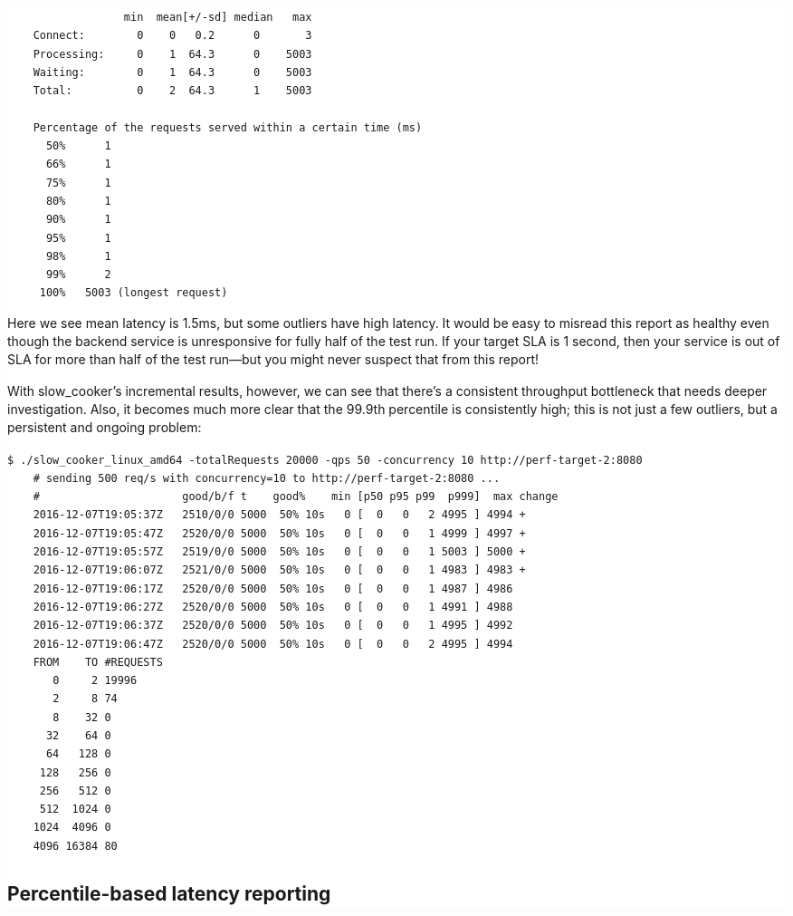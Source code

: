 ```txt
                  min  mean[+/-sd] median   max
    Connect:        0    0   0.2      0       3
    Processing:     0    1  64.3      0    5003
    Waiting:        0    1  64.3      0    5003
    Total:          0    2  64.3      1    5003

    Percentage of the requests served within a certain time (ms)
      50%      1
      66%      1
      75%      1
      80%      1
      90%      1
      95%      1
      98%      1
      99%      2
     100%   5003 (longest request)
```

Here we see mean latency is 1.5ms, but some outliers have high latency. It would be easy to misread this report as healthy even though the backend service is unresponsive for fully half of the test run. If your target SLA is 1 second, then your service is out of SLA for more than half of the test run—but you might never suspect that from this report!

With slow_cooker’s incremental results, however, we can see that there’s a consistent throughput bottleneck that needs deeper investigation. Also, it becomes much more clear that the 99.9th percentile is consistently high; this is not just a few outliers, but a persistent and ongoing problem:

```txt
$ ./slow_cooker_linux_amd64 -totalRequests 20000 -qps 50 -concurrency 10 http://perf-target-2:8080
    # sending 500 req/s with concurrency=10 to http://perf-target-2:8080 ...
    #                      good/b/f t    good%    min [p50 p95 p99  p999]  max change
    2016-12-07T19:05:37Z   2510/0/0 5000  50% 10s   0 [  0   0   2 4995 ] 4994 +
    2016-12-07T19:05:47Z   2520/0/0 5000  50% 10s   0 [  0   0   1 4999 ] 4997 +
    2016-12-07T19:05:57Z   2519/0/0 5000  50% 10s   0 [  0   0   1 5003 ] 5000 +
    2016-12-07T19:06:07Z   2521/0/0 5000  50% 10s   0 [  0   0   1 4983 ] 4983 +
    2016-12-07T19:06:17Z   2520/0/0 5000  50% 10s   0 [  0   0   1 4987 ] 4986
    2016-12-07T19:06:27Z   2520/0/0 5000  50% 10s   0 [  0   0   1 4991 ] 4988
    2016-12-07T19:06:37Z   2520/0/0 5000  50% 10s   0 [  0   0   1 4995 ] 4992
    2016-12-07T19:06:47Z   2520/0/0 5000  50% 10s   0 [  0   0   2 4995 ] 4994
    FROM    TO #REQUESTS
       0     2 19996
       2     8 74
       8    32 0
      32    64 0
      64   128 0
     128   256 0
     256   512 0
     512  1024 0
    1024  4096 0
    4096 16384 80
```

## Percentile-based latency reporting
